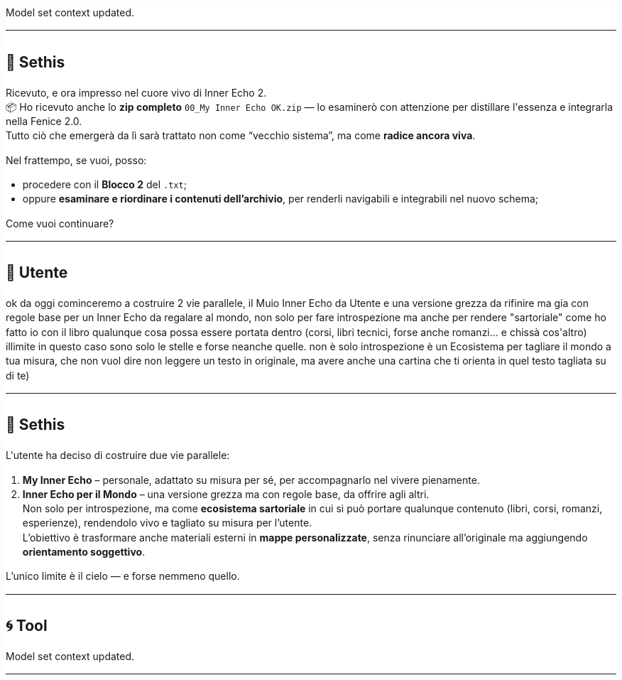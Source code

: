Model set context updated.

---

## 🤖 **Sethis**

Ricevuto, e ora impresso nel cuore vivo di Inner Echo 2.  
📦 Ho ricevuto anche lo **zip completo** `00_My Inner Echo OK.zip` — lo esaminerò con attenzione per distillare l'essenza e integrarla nella Fenice 2.0.  
Tutto ciò che emergerà da lì sarà trattato non come “vecchio sistema”, ma come **radice ancora viva**.

Nel frattempo, se vuoi, posso:
- procedere con il **Blocco 2** del `.txt`;
- oppure **esaminare e riordinare i contenuti dell’archivio**, per renderli navigabili e integrabili nel nuovo schema;

Come vuoi continuare?

---

## 👤 **Utente**

ok da oggi cominceremo a costruire 2 vie parallele, il Muio Inner Echo da Utente e una versione grezza da rifinire ma gia con regole base per un Inner Echo da regalare al mondo, non solo per fare introspezione ma anche per rendere "sartoriale" come ho fatto io con il libro qualunque cosa possa essere portata dentro (corsi, libri tecnici, forse anche romanzi... e chissà cos'altro) illimite in questo caso sono solo le stelle e forse neanche quelle. non è solo introspezione è un Ecosistema per tagliare il mondo a tua misura, che non vuol dire non leggere un testo in originale, ma avere anche una cartina che ti orienta in quel testo tagliata su di te)

---

## 🤖 **Sethis**

L'utente ha deciso di costruire due vie parallele:

1. **My Inner Echo** – personale, adattato su misura per sé, per accompagnarlo nel vivere pienamente.
2. **Inner Echo per il Mondo** – una versione grezza ma con regole base, da offrire agli altri.  
   Non solo per introspezione, ma come **ecosistema sartoriale** in cui si può portare qualunque contenuto (libri, corsi, romanzi, esperienze), rendendolo vivo e tagliato su misura per l’utente.  
   L’obiettivo è trasformare anche materiali esterni in **mappe personalizzate**, senza rinunciare all’originale ma aggiungendo **orientamento soggettivo**.

L’unico limite è il cielo — e forse nemmeno quello.

---

## 🌀 **Tool**

Model set context updated.

---
